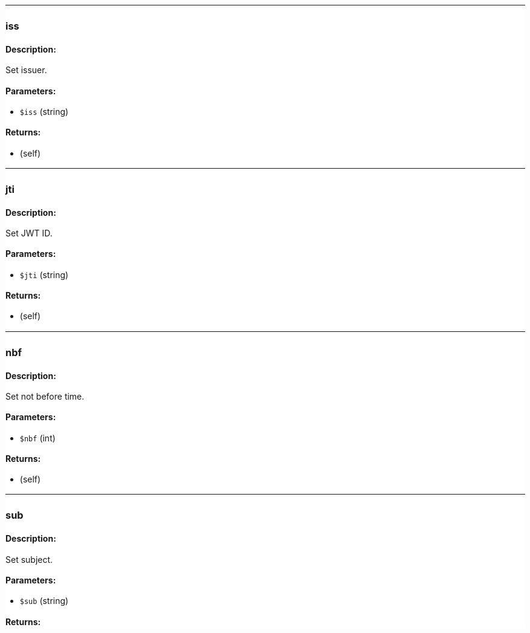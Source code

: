<hr />

### iss

**Description:**

Set issuer.

**Parameters:**

- `$iss` (string)

**Returns:**

- (self)

<hr />

### jti

**Description:**

Set JWT ID.

**Parameters:**

- `$jti` (string)

**Returns:**

- (self)

<hr />

### nbf

**Description:**

Set not before time.

**Parameters:**

- `$nbf` (int)

**Returns:**

- (self)

<hr />

### sub

**Description:**

Set subject.

**Parameters:**

- `$sub` (string)

**Returns:**
